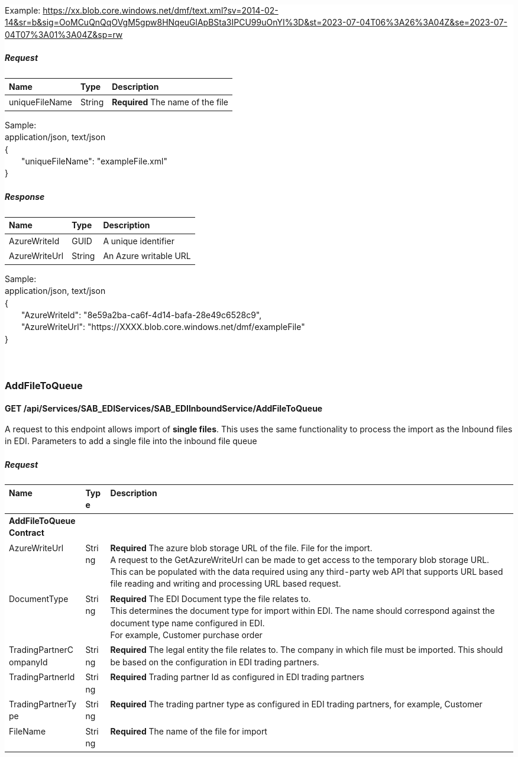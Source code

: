 Example: https://xx.blob.core.windows.net/dmf/text.xml?sv=2014-02-14&sr=b&sig=OoMCuQnQqOVgM5gpw8HNqeuGlApBSta3IPCU99uOnYI%3D&st=2023-07-04T06%3A26%3A04Z&se=2023-07-04T07%3A01%3A04Z&sp=rw

##### Request

Name 	          | Type	        | Description
:--             |:--            |:--
uniqueFileName	| String	      | **Required** The name of the file

Sample: <br>
application/json, text/json <br>
{ <br>
  "uniqueFileName": "exampleFile.xml" <br>
}

##### Response

Name 	          | Type	        | Description
:--             |:--            |:--
AzureWriteId	  | GUID	        | A unique identifier
AzureWriteUrl	  | String	      | An Azure writable URL

Sample: <br>
application/json, text/json <br>
{ <br>
  "AzureWriteId": "8e59a2ba-ca6f-4d14-bafa-28e49c6528c9", <br>
  "AzureWriteUrl": "<span>https://</span>XXXX.blob.core.windows.net/dmf/exampleFile" <br>
}

 
### AddFileToQueue

**GET /api/Services/SAB_EDIServices/SAB_EDIInboundService/AddFileToQueue**

A request to this endpoint allows import of **single files**. This uses the same functionality to process the import as the Inbound files in EDI.
Parameters to add a single file into the inbound file queue

##### Request

Name 	          | Type	        | Description
:--             |:--            |:--
**AddFileToQueueContract**		  |   |  
AzureWriteUrl	  | String	      | **Required** The azure blob storage URL of the file. File for the import. <br> A request to the GetAzureWriteUrl can be made to get access to the temporary blob storage URL. <br> This can be populated with the data required using any third-party web API that supports URL based file reading and writing and processing URL based request. 
DocumentType	  | String	      | **Required** The EDI Document type the file relates to. <br> This determines the document type for import within EDI. The name should correspond against the document type name configured in EDI. <br> For example, Customer purchase order
TradingPartnerCompanyId	| String	| **Required** The legal entity the file relates to. The company in which file must be imported. This should be based on the configuration in EDI trading partners. 
TradingPartnerId | String	      | **Required** Trading partner Id as configured in EDI trading partners
TradingPartnerType	| String	  | **Required** The trading partner type as configured in EDI trading partners, for example, Customer
FileName	       | String	      | **Required** The name of the file for import
